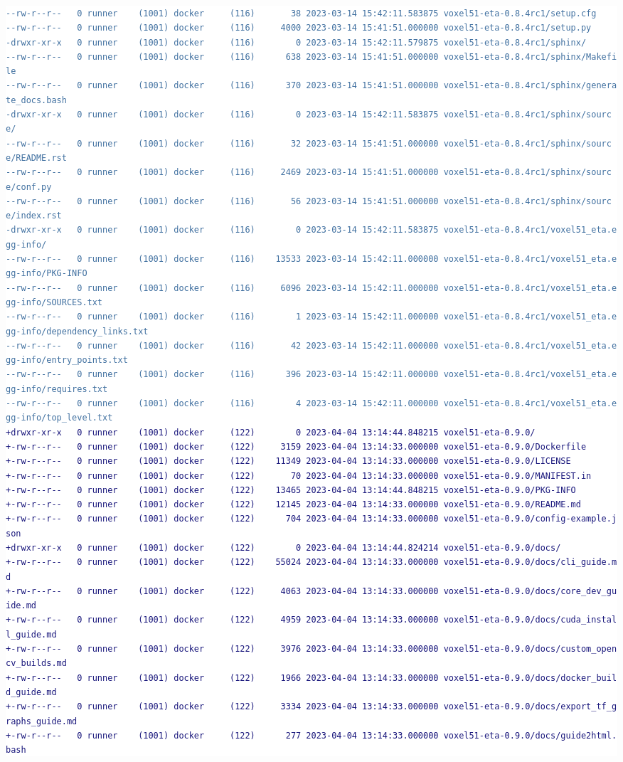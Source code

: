 ```diff
--rw-r--r--   0 runner    (1001) docker     (116)       38 2023-03-14 15:42:11.583875 voxel51-eta-0.8.4rc1/setup.cfg
--rw-r--r--   0 runner    (1001) docker     (116)     4000 2023-03-14 15:41:51.000000 voxel51-eta-0.8.4rc1/setup.py
-drwxr-xr-x   0 runner    (1001) docker     (116)        0 2023-03-14 15:42:11.579875 voxel51-eta-0.8.4rc1/sphinx/
--rw-r--r--   0 runner    (1001) docker     (116)      638 2023-03-14 15:41:51.000000 voxel51-eta-0.8.4rc1/sphinx/Makefile
--rw-r--r--   0 runner    (1001) docker     (116)      370 2023-03-14 15:41:51.000000 voxel51-eta-0.8.4rc1/sphinx/generate_docs.bash
-drwxr-xr-x   0 runner    (1001) docker     (116)        0 2023-03-14 15:42:11.583875 voxel51-eta-0.8.4rc1/sphinx/source/
--rw-r--r--   0 runner    (1001) docker     (116)       32 2023-03-14 15:41:51.000000 voxel51-eta-0.8.4rc1/sphinx/source/README.rst
--rw-r--r--   0 runner    (1001) docker     (116)     2469 2023-03-14 15:41:51.000000 voxel51-eta-0.8.4rc1/sphinx/source/conf.py
--rw-r--r--   0 runner    (1001) docker     (116)       56 2023-03-14 15:41:51.000000 voxel51-eta-0.8.4rc1/sphinx/source/index.rst
-drwxr-xr-x   0 runner    (1001) docker     (116)        0 2023-03-14 15:42:11.583875 voxel51-eta-0.8.4rc1/voxel51_eta.egg-info/
--rw-r--r--   0 runner    (1001) docker     (116)    13533 2023-03-14 15:42:11.000000 voxel51-eta-0.8.4rc1/voxel51_eta.egg-info/PKG-INFO
--rw-r--r--   0 runner    (1001) docker     (116)     6096 2023-03-14 15:42:11.000000 voxel51-eta-0.8.4rc1/voxel51_eta.egg-info/SOURCES.txt
--rw-r--r--   0 runner    (1001) docker     (116)        1 2023-03-14 15:42:11.000000 voxel51-eta-0.8.4rc1/voxel51_eta.egg-info/dependency_links.txt
--rw-r--r--   0 runner    (1001) docker     (116)       42 2023-03-14 15:42:11.000000 voxel51-eta-0.8.4rc1/voxel51_eta.egg-info/entry_points.txt
--rw-r--r--   0 runner    (1001) docker     (116)      396 2023-03-14 15:42:11.000000 voxel51-eta-0.8.4rc1/voxel51_eta.egg-info/requires.txt
--rw-r--r--   0 runner    (1001) docker     (116)        4 2023-03-14 15:42:11.000000 voxel51-eta-0.8.4rc1/voxel51_eta.egg-info/top_level.txt
+drwxr-xr-x   0 runner    (1001) docker     (122)        0 2023-04-04 13:14:44.848215 voxel51-eta-0.9.0/
+-rw-r--r--   0 runner    (1001) docker     (122)     3159 2023-04-04 13:14:33.000000 voxel51-eta-0.9.0/Dockerfile
+-rw-r--r--   0 runner    (1001) docker     (122)    11349 2023-04-04 13:14:33.000000 voxel51-eta-0.9.0/LICENSE
+-rw-r--r--   0 runner    (1001) docker     (122)       70 2023-04-04 13:14:33.000000 voxel51-eta-0.9.0/MANIFEST.in
+-rw-r--r--   0 runner    (1001) docker     (122)    13465 2023-04-04 13:14:44.848215 voxel51-eta-0.9.0/PKG-INFO
+-rw-r--r--   0 runner    (1001) docker     (122)    12145 2023-04-04 13:14:33.000000 voxel51-eta-0.9.0/README.md
+-rw-r--r--   0 runner    (1001) docker     (122)      704 2023-04-04 13:14:33.000000 voxel51-eta-0.9.0/config-example.json
+drwxr-xr-x   0 runner    (1001) docker     (122)        0 2023-04-04 13:14:44.824214 voxel51-eta-0.9.0/docs/
+-rw-r--r--   0 runner    (1001) docker     (122)    55024 2023-04-04 13:14:33.000000 voxel51-eta-0.9.0/docs/cli_guide.md
+-rw-r--r--   0 runner    (1001) docker     (122)     4063 2023-04-04 13:14:33.000000 voxel51-eta-0.9.0/docs/core_dev_guide.md
+-rw-r--r--   0 runner    (1001) docker     (122)     4959 2023-04-04 13:14:33.000000 voxel51-eta-0.9.0/docs/cuda_install_guide.md
+-rw-r--r--   0 runner    (1001) docker     (122)     3976 2023-04-04 13:14:33.000000 voxel51-eta-0.9.0/docs/custom_opencv_builds.md
+-rw-r--r--   0 runner    (1001) docker     (122)     1966 2023-04-04 13:14:33.000000 voxel51-eta-0.9.0/docs/docker_build_guide.md
+-rw-r--r--   0 runner    (1001) docker     (122)     3334 2023-04-04 13:14:33.000000 voxel51-eta-0.9.0/docs/export_tf_graphs_guide.md
+-rw-r--r--   0 runner    (1001) docker     (122)      277 2023-04-04 13:14:33.000000 voxel51-eta-0.9.0/docs/guide2html.bash
```